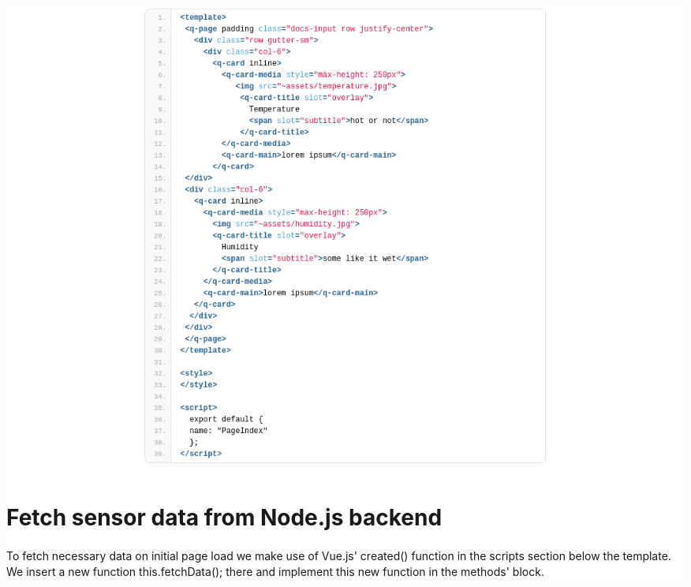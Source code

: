 <p align = "center">
<img class = "center" width = 60% src="vue-frontend/6f3b27872fe74a6b89c0b43b5ea90265.png">
</p>

# Fetch sensor data from Node.js backend

To fetch necessary data on initial page load we make use of Vue.js' created() function in the scripts section below the template. We insert a new function this.fetchData(); there and implement this new function in the methods' block.
<p align = "center">